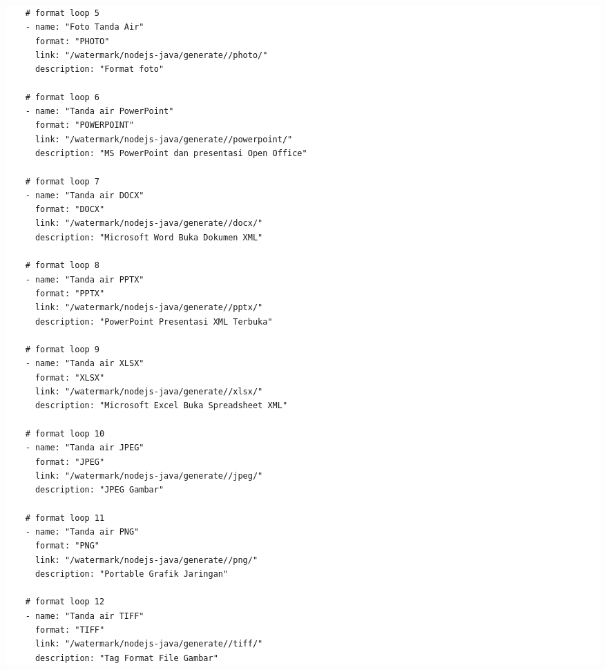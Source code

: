         # format loop 5
        - name: "Foto Tanda Air"
          format: "PHOTO"
          link: "/watermark/nodejs-java/generate//photo/"
          description: "Format foto"

        # format loop 6
        - name: "Tanda air PowerPoint"
          format: "POWERPOINT"
          link: "/watermark/nodejs-java/generate//powerpoint/"
          description: "MS PowerPoint dan presentasi Open Office"

        # format loop 7
        - name: "Tanda air DOCX"
          format: "DOCX"
          link: "/watermark/nodejs-java/generate//docx/"
          description: "Microsoft Word Buka Dokumen XML"
          
        # format loop 8
        - name: "Tanda air PPTX"
          format: "PPTX"
          link: "/watermark/nodejs-java/generate//pptx/"
          description: "PowerPoint Presentasi XML Terbuka"
          
        # format loop 9
        - name: "Tanda air XLSX"
          format: "XLSX"
          link: "/watermark/nodejs-java/generate//xlsx/"
          description: "Microsoft Excel Buka Spreadsheet XML"

        # format loop 10
        - name: "Tanda air JPEG"
          format: "JPEG"
          link: "/watermark/nodejs-java/generate//jpeg/"
          description: "JPEG Gambar"

        # format loop 11
        - name: "Tanda air PNG"
          format: "PNG"
          link: "/watermark/nodejs-java/generate//png/"
          description: "Portable Grafik Jaringan"

        # format loop 12
        - name: "Tanda air TIFF"
          format: "TIFF"
          link: "/watermark/nodejs-java/generate//tiff/"
          description: "Tag Format File Gambar"
